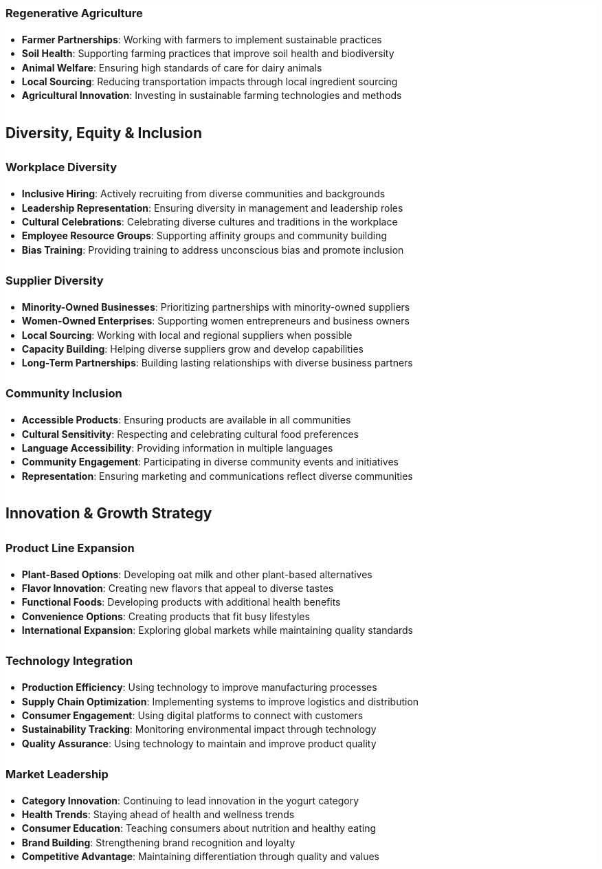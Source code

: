 ### **Regenerative Agriculture**
- **Farmer Partnerships**: Working with farmers to implement sustainable practices
- **Soil Health**: Supporting farming practices that improve soil health and biodiversity
- **Animal Welfare**: Ensuring high standards of care for dairy animals
- **Local Sourcing**: Reducing transportation impacts through local ingredient sourcing
- **Agricultural Innovation**: Investing in sustainable farming technologies and methods

## Diversity, Equity & Inclusion

### **Workplace Diversity**
- **Inclusive Hiring**: Actively recruiting from diverse communities and backgrounds
- **Leadership Representation**: Ensuring diversity in management and leadership roles
- **Cultural Celebrations**: Celebrating diverse cultures and traditions in the workplace
- **Employee Resource Groups**: Supporting affinity groups and community building
- **Bias Training**: Providing training to address unconscious bias and promote inclusion

### **Supplier Diversity**
- **Minority-Owned Businesses**: Prioritizing partnerships with minority-owned suppliers
- **Women-Owned Enterprises**: Supporting women entrepreneurs and business owners
- **Local Sourcing**: Working with local and regional suppliers when possible
- **Capacity Building**: Helping diverse suppliers grow and develop capabilities
- **Long-Term Partnerships**: Building lasting relationships with diverse business partners

### **Community Inclusion**
- **Accessible Products**: Ensuring products are available in all communities
- **Cultural Sensitivity**: Respecting and celebrating cultural food preferences
- **Language Accessibility**: Providing information in multiple languages
- **Community Engagement**: Participating in diverse community events and initiatives
- **Representation**: Ensuring marketing and communications reflect diverse communities

## Innovation & Growth Strategy

### **Product Line Expansion**
- **Plant-Based Options**: Developing oat milk and other plant-based alternatives
- **Flavor Innovation**: Creating new flavors that appeal to diverse tastes
- **Functional Foods**: Developing products with additional health benefits
- **Convenience Options**: Creating products that fit busy lifestyles
- **International Expansion**: Exploring global markets while maintaining quality standards

### **Technology Integration**
- **Production Efficiency**: Using technology to improve manufacturing processes
- **Supply Chain Optimization**: Implementing systems to improve logistics and distribution
- **Consumer Engagement**: Using digital platforms to connect with customers
- **Sustainability Tracking**: Monitoring environmental impact through technology
- **Quality Assurance**: Using technology to maintain and improve product quality

### **Market Leadership**
- **Category Innovation**: Continuing to lead innovation in the yogurt category
- **Health Trends**: Staying ahead of health and wellness trends
- **Consumer Education**: Teaching consumers about nutrition and healthy eating
- **Brand Building**: Strengthening brand recognition and loyalty
- **Competitive Advantage**: Maintaining differentiation through quality and values
